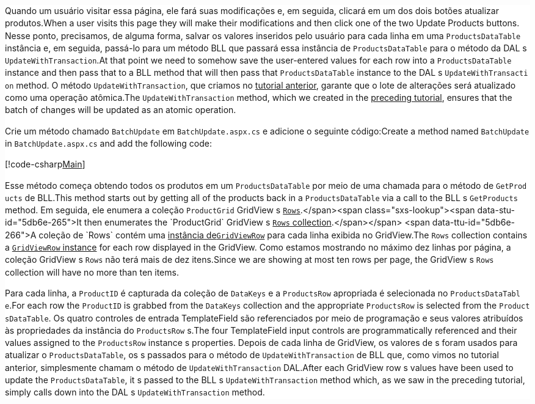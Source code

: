 <span data-ttu-id="5db6e-260">Quando um usuário visitar essa página, ele fará suas modificações e, em seguida, clicará em um dos dois botões atualizar produtos.</span><span class="sxs-lookup"><span data-stu-id="5db6e-260">When a user visits this page they will make their modifications and then click one of the two Update Products buttons.</span></span> <span data-ttu-id="5db6e-261">Nesse ponto, precisamos, de alguma forma, salvar os valores inseridos pelo usuário para cada linha em uma `ProductsDataTable` instância e, em seguida, passá-lo para um método BLL que passará essa instância de `ProductsDataTable` para o método da DAL s `UpdateWithTransaction`.</span><span class="sxs-lookup"><span data-stu-id="5db6e-261">At that point we need to somehow save the user-entered values for each row into a `ProductsDataTable` instance and then pass that to a BLL method that will then pass that `ProductsDataTable` instance to the DAL s `UpdateWithTransaction` method.</span></span> <span data-ttu-id="5db6e-262">O método `UpdateWithTransaction`, que criamos no [tutorial anterior](wrapping-database-modifications-within-a-transaction-cs.md), garante que o lote de alterações será atualizado como uma operação atômica.</span><span class="sxs-lookup"><span data-stu-id="5db6e-262">The `UpdateWithTransaction` method, which we created in the [preceding tutorial](wrapping-database-modifications-within-a-transaction-cs.md), ensures that the batch of changes will be updated as an atomic operation.</span></span>

<span data-ttu-id="5db6e-263">Crie um método chamado `BatchUpdate` em `BatchUpdate.aspx.cs` e adicione o seguinte código:</span><span class="sxs-lookup"><span data-stu-id="5db6e-263">Create a method named `BatchUpdate` in `BatchUpdate.aspx.cs` and add the following code:</span></span>

[!code-csharp[Main](batch-updating-cs/samples/sample5.cs)]

<span data-ttu-id="5db6e-264">Esse método começa obtendo todos os produtos em um `ProductsDataTable` por meio de uma chamada para o método de `GetProducts` de BLL.</span><span class="sxs-lookup"><span data-stu-id="5db6e-264">This method starts out by getting all of the products back in a `ProductsDataTable` via a call to the BLL s `GetProducts` method.</span></span> <span data-ttu-id="5db6e-265">Em seguida, ele enumera a coleção `ProductGrid` GridView s [`Rows`](https://msdn.microsoft.com/library/system.web.ui.webcontrols.gridview.rows(VS.80).aspx).</span><span class="sxs-lookup"><span data-stu-id="5db6e-265">It then enumerates the `ProductGrid` GridView s [`Rows` collection](https://msdn.microsoft.com/library/system.web.ui.webcontrols.gridview.rows(VS.80).aspx).</span></span> <span data-ttu-id="5db6e-266">A coleção de `Rows` contém uma [instância de`GridViewRow`](https://msdn.microsoft.com/library/system.web.ui.webcontrols.gridviewrow.aspx) para cada linha exibida no GridView.</span><span class="sxs-lookup"><span data-stu-id="5db6e-266">The `Rows` collection contains a [`GridViewRow` instance](https://msdn.microsoft.com/library/system.web.ui.webcontrols.gridviewrow.aspx) for each row displayed in the GridView.</span></span> <span data-ttu-id="5db6e-267">Como estamos mostrando no máximo dez linhas por página, a coleção GridView s `Rows` não terá mais de dez itens.</span><span class="sxs-lookup"><span data-stu-id="5db6e-267">Since we are showing at most ten rows per page, the GridView s `Rows` collection will have no more than ten items.</span></span>

<span data-ttu-id="5db6e-268">Para cada linha, a `ProductID` é capturada da coleção de `DataKeys` e a `ProductsRow` apropriada é selecionada no `ProductsDataTable`.</span><span class="sxs-lookup"><span data-stu-id="5db6e-268">For each row the `ProductID` is grabbed from the `DataKeys` collection and the appropriate `ProductsRow` is selected from the `ProductsDataTable`.</span></span> <span data-ttu-id="5db6e-269">Os quatro controles de entrada TemplateField são referenciados por meio de programação e seus valores atribuídos às propriedades da instância do `ProductsRow` s.</span><span class="sxs-lookup"><span data-stu-id="5db6e-269">The four TemplateField input controls are programmatically referenced and their values assigned to the `ProductsRow` instance s properties.</span></span> <span data-ttu-id="5db6e-270">Depois de cada linha de GridView, os valores de s foram usados para atualizar o `ProductsDataTable`, os s passados para o método de `UpdateWithTransaction` de BLL que, como vimos no tutorial anterior, simplesmente chamam o método de `UpdateWithTransaction` DAL.</span><span class="sxs-lookup"><span data-stu-id="5db6e-270">After each GridView row s values have been used to update the `ProductsDataTable`, it s passed to the BLL s `UpdateWithTransaction` method which, as we saw in the preceding tutorial, simply calls down into the DAL s `UpdateWithTransaction` method.</span></span>
